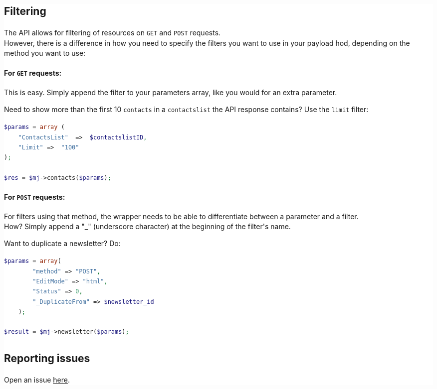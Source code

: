 ## Filtering

The API allows for filtering of resources on `GET` and `POST` requests.  
However, there is a difference in how you need to specify the filters you want to use in your payload hod, depending on the method you want to use:

#### For `GET` requests:

This is easy. Simply append the filter to your parameters array, like you would for an extra parameter.

Need to show more than the first 10 `contacts` in a `contactslist` the API response contains? Use the `limit` filter:

```php
$params = array (
    "ContactsList"  =>  $contactslistID,
    "Limit" =>  "100"
);

$res = $mj->contacts($params);
```

#### For `POST` requests:

For filters using that method, the wrapper needs to be able to differentiate between a parameter and a filter.  
How? Simply append a "_" (underscore character) at the beginning of the filter's name.

Want to duplicate a newsletter? Do:  

```php
$params = array(
        "method" => "POST",
        "EditMode" => "html",
        "Status" => 0,
        "_DuplicateFrom" => $newsletter_id
    );

$result = $mj->newsletter($params);
```

## Reporting issues

Open an issue [here](https://github.com/mailjet/mailjet-apiv3-php-simple/issues).
